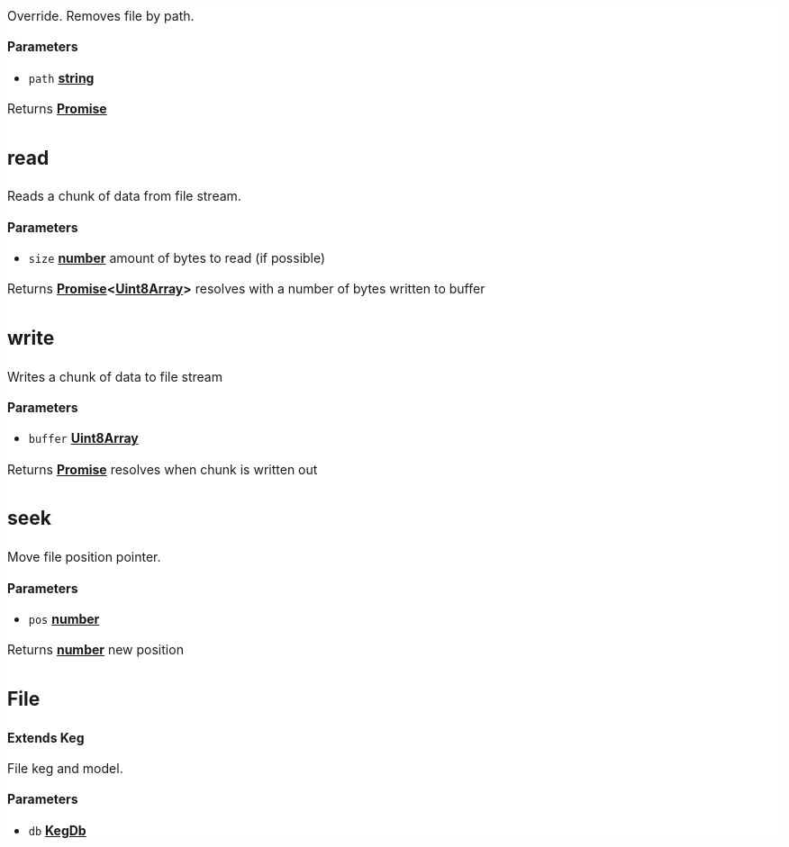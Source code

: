Override. Removes file by path.

**Parameters**

-   `path` **[string](https://developer.mozilla.org/en-US/docs/Web/JavaScript/Reference/Global_Objects/String)** 

Returns **[Promise](https://developer.mozilla.org/en-US/docs/Web/JavaScript/Reference/Global_Objects/Promise)** 

## read

Reads a chunk of data from file stream.

**Parameters**

-   `size` **[number](https://developer.mozilla.org/en-US/docs/Web/JavaScript/Reference/Global_Objects/Number)** amount of bytes to read (if possible)

Returns **[Promise](https://developer.mozilla.org/en-US/docs/Web/JavaScript/Reference/Global_Objects/Promise)&lt;[Uint8Array](https://developer.mozilla.org/en-US/docs/Web/JavaScript/Reference/Global_Objects/Uint8Array)>** resolves with a number of bytes written to buffer

## write

Writes a chunk of data to file stream

**Parameters**

-   `buffer` **[Uint8Array](https://developer.mozilla.org/en-US/docs/Web/JavaScript/Reference/Global_Objects/Uint8Array)** 

Returns **[Promise](https://developer.mozilla.org/en-US/docs/Web/JavaScript/Reference/Global_Objects/Promise)** resolves when chunk is written out

## seek

Move file position pointer.

**Parameters**

-   `pos` **[number](https://developer.mozilla.org/en-US/docs/Web/JavaScript/Reference/Global_Objects/Number)** 

Returns **[number](https://developer.mozilla.org/en-US/docs/Web/JavaScript/Reference/Global_Objects/Number)** new position

## File

**Extends Keg**

File keg and model.

**Parameters**

-   `db` **[KegDb](#kegdb)** 
